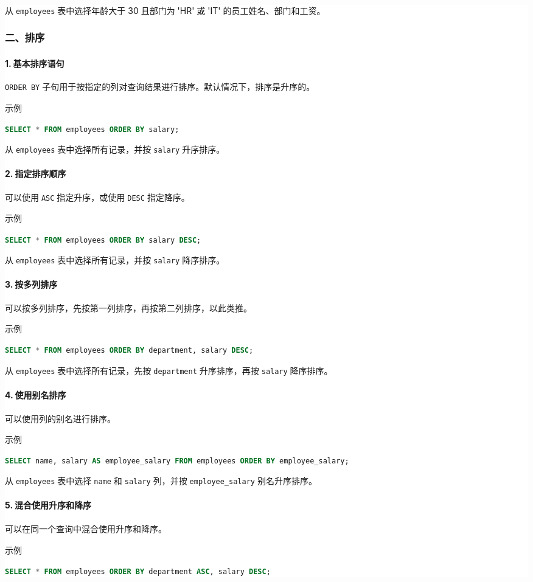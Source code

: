 从 `employees` 表中选择年龄大于 30 且部门为 'HR' 或 'IT' 的员工姓名、部门和工资。

### 二、排序

#### 1. 基本排序语句

`ORDER BY` 子句用于按指定的列对查询结果进行排序。默认情况下，排序是升序的。

示例

```sql
SELECT * FROM employees ORDER BY salary;
```

从 `employees` 表中选择所有记录，并按 `salary` 升序排序。

#### 2. 指定排序顺序

可以使用 `ASC` 指定升序，或使用 `DESC` 指定降序。

示例

```sql
SELECT * FROM employees ORDER BY salary DESC;
```

从 `employees` 表中选择所有记录，并按 `salary` 降序排序。

#### 3. 按多列排序

可以按多列排序，先按第一列排序，再按第二列排序，以此类推。

示例

```sql
SELECT * FROM employees ORDER BY department, salary DESC;
```

从 `employees` 表中选择所有记录，先按 `department` 升序排序，再按 `salary` 降序排序。

#### 4. 使用别名排序

可以使用列的别名进行排序。

示例

```sql
SELECT name, salary AS employee_salary FROM employees ORDER BY employee_salary;
```

从 `employees` 表中选择 `name` 和 `salary` 列，并按 `employee_salary` 别名升序排序。

#### 5. 混合使用升序和降序

可以在同一个查询中混合使用升序和降序。

示例

```sql
SELECT * FROM employees ORDER BY department ASC, salary DESC;
```
